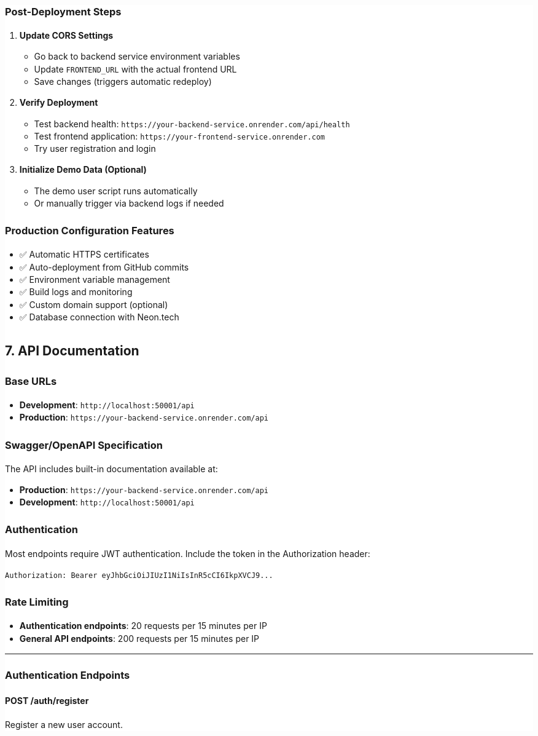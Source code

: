### Post-Deployment Steps

1. **Update CORS Settings**
   - Go back to backend service environment variables
   - Update `FRONTEND_URL` with the actual frontend URL
   - Save changes (triggers automatic redeploy)

2. **Verify Deployment**
   - Test backend health: `https://your-backend-service.onrender.com/api/health`
   - Test frontend application: `https://your-frontend-service.onrender.com`
   - Try user registration and login

3. **Initialize Demo Data (Optional)**
   - The demo user script runs automatically
   - Or manually trigger via backend logs if needed

### Production Configuration Features
- ✅ Automatic HTTPS certificates
- ✅ Auto-deployment from GitHub commits
- ✅ Environment variable management
- ✅ Build logs and monitoring
- ✅ Custom domain support (optional)
- ✅ Database connection with Neon.tech

## 7. API Documentation

### Base URLs
- **Development**: `http://localhost:50001/api`
- **Production**: `https://your-backend-service.onrender.com/api`

### Swagger/OpenAPI Specification
The API includes built-in documentation available at:
- **Production**: `https://your-backend-service.onrender.com/api`
- **Development**: `http://localhost:50001/api`

### Authentication

Most endpoints require JWT authentication. Include the token in the Authorization header:
```
Authorization: Bearer eyJhbGciOiJIUzI1NiIsInR5cCI6IkpXVCJ9...
```

### Rate Limiting
- **Authentication endpoints**: 20 requests per 15 minutes per IP
- **General API endpoints**: 200 requests per 15 minutes per IP

---

### Authentication Endpoints

#### POST /auth/register
Register a new user account.
